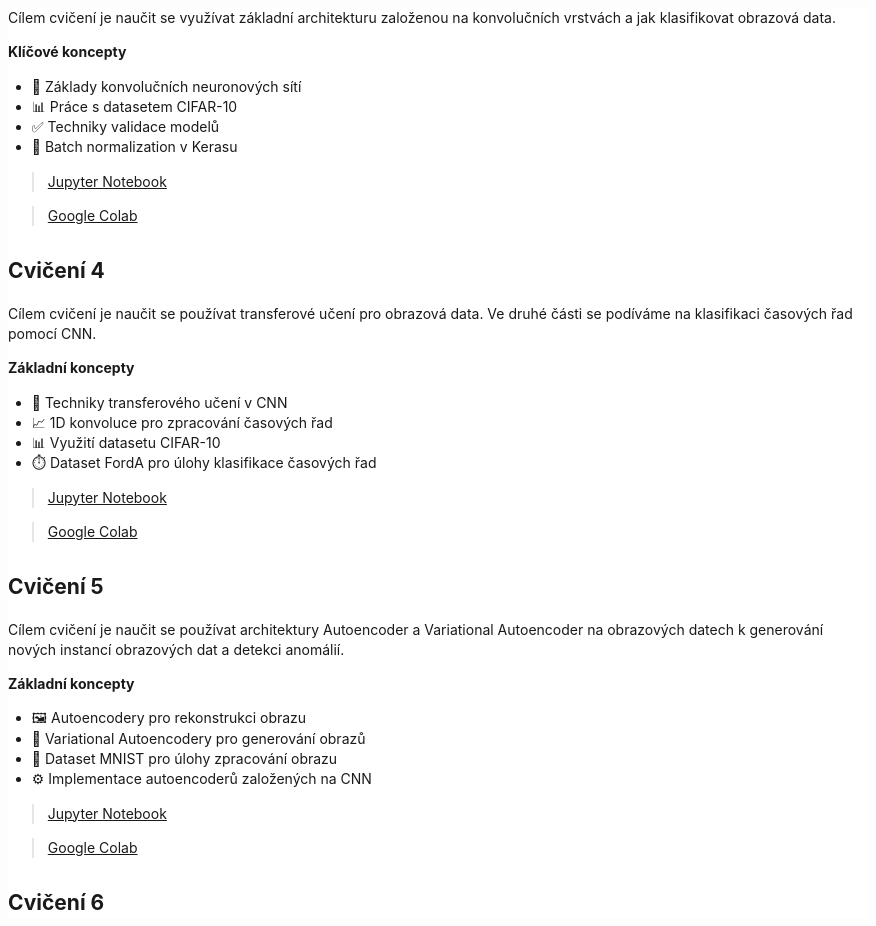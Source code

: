 Cílem cvičení je naučit se využívat základní architekturu založenou na konvolučních vrstvách a jak klasifikovat obrazová
data.

**Klíčové koncepty**

* 🎯 Základy konvolučních neuronových sítí
* 📊 Práce s datasetem CIFAR-10
* ✅ Techniky validace modelů
* 🔄 Batch normalization v Kerasu

> [Jupyter Notebook](https://github.com/rasvob/VSB-FEI-Deep-Learning-Exercises/blob/main/dl_03.ipynb)

> [Google Colab](https://colab.research.google.com/github/rasvob/VSB-FEI-Deep-Learning-Exercises/blob/main/dl_03.ipynb)

## Cvičení 4

Cílem cvičení je naučit se používat transferové učení pro obrazová data. Ve druhé části se podíváme na klasifikaci
časových řad pomocí CNN.

**Základní koncepty**

* 🧠 Techniky transferového učení v CNN
* 📈 1D konvoluce pro zpracování časových řad
* 📊 Využití datasetu CIFAR-10
* ⏱️ Dataset FordA pro úlohy klasifikace časových řad

> [Jupyter Notebook](https://github.com/rasvob/VSB-FEI-Deep-Learning-Exercises/blob/main/dl_04.ipynb)

> [Google Colab](https://colab.research.google.com/github/rasvob/VSB-FEI-Deep-Learning-Exercises/blob/main/dl_04.ipynb)

## Cvičení 5

Cílem cvičení je naučit se používat architektury Autoencoder a Variational Autoencoder na obrazových datech k
generování nových instancí obrazových dat a detekci anomálií.

**Základní koncepty**

* 🖼️ Autoencodery pro rekonstrukci obrazu
* 🔀 Variational Autoencodery pro generování obrazů
* 🔢 Dataset MNIST pro úlohy zpracování obrazu
* ⚙️ Implementace autoencoderů založených na CNN

> [Jupyter Notebook](https://github.com/rasvob/VSB-FEI-Deep-Learning-Exercises/blob/main/dl_05.ipynb)

> [Google Colab](https://colab.research.google.com/github/rasvob/VSB-FEI-Deep-Learning-Exercises/blob/main/dl_05.ipynb)

## Cvičení 6
